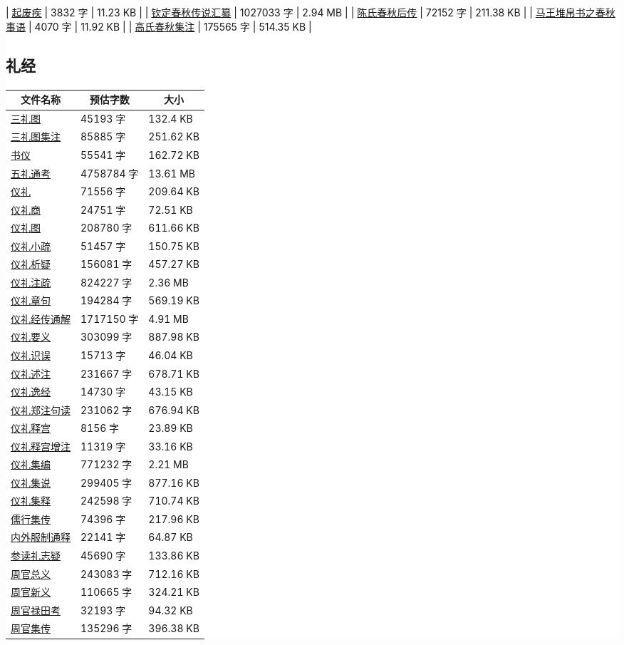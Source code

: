 | [起废疾](儒藏/春秋/起废疾.md) | 3832 字 | 11.23 KB |
| [钦定春秋传说汇纂](儒藏/春秋/钦定春秋传说汇纂.md) | 1027033 字 | 2.94 MB |
| [陈氏春秋后传](儒藏/春秋/陈氏春秋后传.md) | 72152 字 | 211.38 KB |
| [马王堆帛书之春秋事语](儒藏/春秋/马王堆帛书之春秋事语.md) | 4070 字 | 11.92 KB |
| [高氏春秋集注](儒藏/春秋/高氏春秋集注.md) | 175565 字 | 514.35 KB |

## 礼经

| 文件名称 | 预估字数 | 大小 |
|----------|----------|------|
| [三礼图](儒藏/礼经/三礼图.md) | 45193 字 | 132.4 KB |
| [三礼图集注](儒藏/礼经/三礼图集注.md) | 85885 字 | 251.62 KB |
| [书仪](儒藏/礼经/书仪.md) | 55541 字 | 162.72 KB |
| [五礼通考](儒藏/礼经/五礼通考.md) | 4758784 字 | 13.61 MB |
| [仪礼](儒藏/礼经/仪礼.md) | 71556 字 | 209.64 KB |
| [仪礼商](儒藏/礼经/仪礼商.md) | 24751 字 | 72.51 KB |
| [仪礼图](儒藏/礼经/仪礼图.md) | 208780 字 | 611.66 KB |
| [仪礼小疏](儒藏/礼经/仪礼小疏.md) | 51457 字 | 150.75 KB |
| [仪礼析疑](儒藏/礼经/仪礼析疑.md) | 156081 字 | 457.27 KB |
| [仪礼注疏](儒藏/礼经/仪礼注疏.md) | 824227 字 | 2.36 MB |
| [仪礼章句](儒藏/礼经/仪礼章句.md) | 194284 字 | 569.19 KB |
| [仪礼经传通解](儒藏/礼经/仪礼经传通解.md) | 1717150 字 | 4.91 MB |
| [仪礼要义](儒藏/礼经/仪礼要义.md) | 303099 字 | 887.98 KB |
| [仪礼识误](儒藏/礼经/仪礼识误.md) | 15713 字 | 46.04 KB |
| [仪礼述注](儒藏/礼经/仪礼述注.md) | 231667 字 | 678.71 KB |
| [仪礼逸经](儒藏/礼经/仪礼逸经.md) | 14730 字 | 43.15 KB |
| [仪礼郑注句读](儒藏/礼经/仪礼郑注句读.md) | 231062 字 | 676.94 KB |
| [仪礼释宫](儒藏/礼经/仪礼释宫.md) | 8156 字 | 23.89 KB |
| [仪礼释宫增注](儒藏/礼经/仪礼释宫增注.md) | 11319 字 | 33.16 KB |
| [仪礼集编](儒藏/礼经/仪礼集编.md) | 771232 字 | 2.21 MB |
| [仪礼集说](儒藏/礼经/仪礼集说.md) | 299405 字 | 877.16 KB |
| [仪礼集释](儒藏/礼经/仪礼集释.md) | 242598 字 | 710.74 KB |
| [儒行集传](儒藏/礼经/儒行集传.md) | 74396 字 | 217.96 KB |
| [内外服制通释](儒藏/礼经/内外服制通释.md) | 22141 字 | 64.87 KB |
| [参读礼志疑](儒藏/礼经/参读礼志疑.md) | 45690 字 | 133.86 KB |
| [周官总义](儒藏/礼经/周官总义.md) | 243083 字 | 712.16 KB |
| [周官新义](儒藏/礼经/周官新义.md) | 110665 字 | 324.21 KB |
| [周官禄田考](儒藏/礼经/周官禄田考.md) | 32193 字 | 94.32 KB |
| [周官集传](儒藏/礼经/周官集传.md) | 135296 字 | 396.38 KB |
